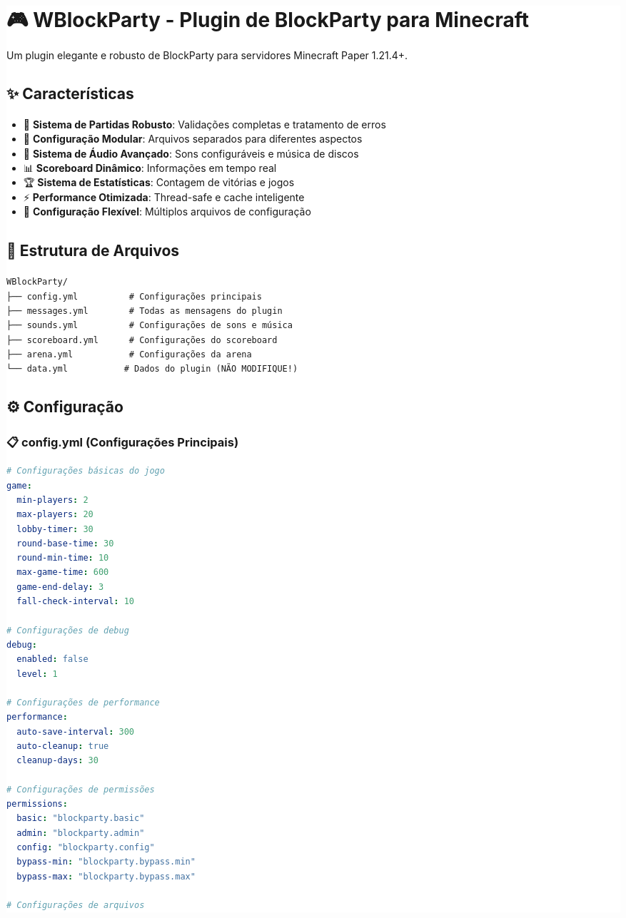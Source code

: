 # 🎮 WBlockParty - Plugin de BlockParty para Minecraft

Um plugin elegante e robusto de BlockParty para servidores Minecraft Paper 1.21.4+.

## ✨ Características

- 🎯 **Sistema de Partidas Robusto**: Validações completas e tratamento de erros
- 🎨 **Configuração Modular**: Arquivos separados para diferentes aspectos
- 🎵 **Sistema de Áudio Avançado**: Sons configuráveis e música de discos
- 📊 **Scoreboard Dinâmico**: Informações em tempo real
- 🏆 **Sistema de Estatísticas**: Contagem de vitórias e jogos
- ⚡ **Performance Otimizada**: Thread-safe e cache inteligente
- 🔧 **Configuração Flexível**: Múltiplos arquivos de configuração

## 📁 Estrutura de Arquivos

```
WBlockParty/
├── config.yml          # Configurações principais
├── messages.yml        # Todas as mensagens do plugin
├── sounds.yml          # Configurações de sons e música
├── scoreboard.yml      # Configurações do scoreboard
├── arena.yml           # Configurações da arena
└── data.yml           # Dados do plugin (NÃO MODIFIQUE!)
```

## ⚙️ Configuração

### 📋 config.yml (Configurações Principais)

```yaml
# Configurações básicas do jogo
game:
  min-players: 2
  max-players: 20
  lobby-timer: 30
  round-base-time: 30
  round-min-time: 10
  max-game-time: 600
  game-end-delay: 3
  fall-check-interval: 10

# Configurações de debug
debug:
  enabled: false
  level: 1

# Configurações de performance
performance:
  auto-save-interval: 300
  auto-cleanup: true
  cleanup-days: 30

# Configurações de permissões
permissions:
  basic: "blockparty.basic"
  admin: "blockparty.admin"
  config: "blockparty.config"
  bypass-min: "blockparty.bypass.min"
  bypass-max: "blockparty.bypass.max"

# Configurações de arquivos
```